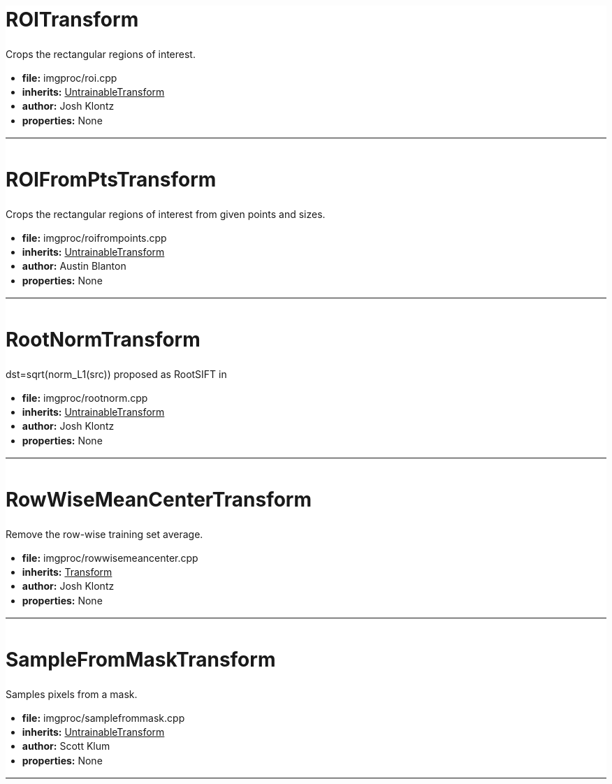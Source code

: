 
# ROITransform

Crops the rectangular regions of interest.

* **file:** imgproc/roi.cpp
* **inherits:** [UntrainableTransform](../cpp_api.md#untrainabletransform)
* **author:** Josh Klontz
* **properties:** None

---

# ROIFromPtsTransform

Crops the rectangular regions of interest from given points and sizes.

* **file:** imgproc/roifrompoints.cpp
* **inherits:** [UntrainableTransform](../cpp_api.md#untrainabletransform)
* **author:** Austin Blanton
* **properties:** None

---

# RootNormTransform

dst=sqrt(norm_L1(src)) proposed as RootSIFT in

* **file:** imgproc/rootnorm.cpp
* **inherits:** [UntrainableTransform](../cpp_api.md#untrainabletransform)
* **author:** Josh Klontz
* **properties:** None

---

# RowWiseMeanCenterTransform

Remove the row-wise training set average.

* **file:** imgproc/rowwisemeancenter.cpp
* **inherits:** [Transform](../cpp_api.md#transform)
* **author:** Josh Klontz
* **properties:** None

---

# SampleFromMaskTransform

Samples pixels from a mask.

* **file:** imgproc/samplefrommask.cpp
* **inherits:** [UntrainableTransform](../cpp_api.md#untrainabletransform)
* **author:** Scott Klum
* **properties:** None

---